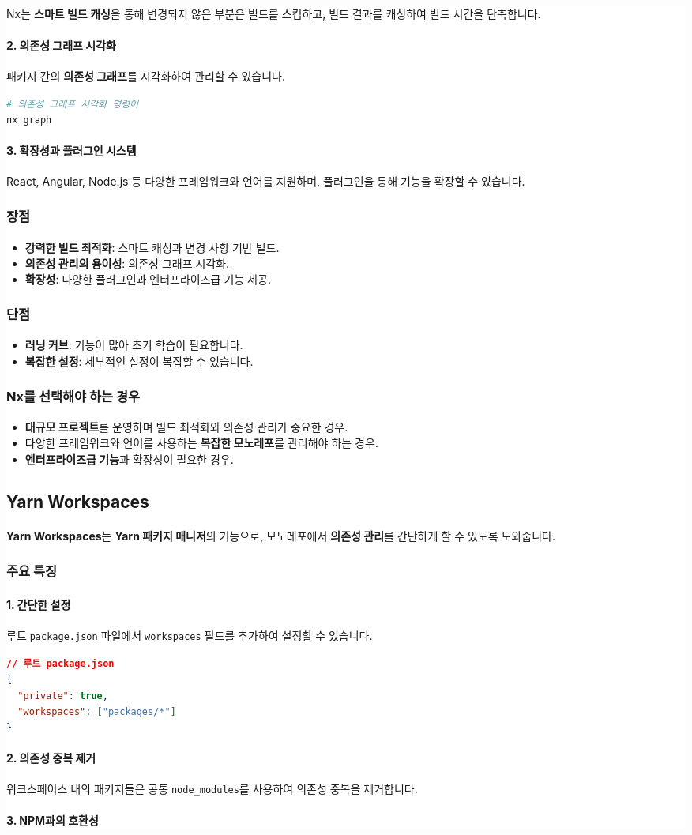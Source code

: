 Nx는 **스마트 빌드 캐싱**을 통해 변경되지 않은 부분은 빌드를 스킵하고, 빌드 결과를 캐싱하여 빌드 시간을 단축합니다.

#### 2. 의존성 그래프 시각화

패키지 간의 **의존성 그래프**를 시각화하여 관리할 수 있습니다.

```bash
# 의존성 그래프 시각화 명령어
nx graph
```

#### 3. 확장성과 플러그인 시스템

React, Angular, Node.js 등 다양한 프레임워크와 언어를 지원하며, 플러그인을 통해 기능을 확장할 수 있습니다.

### 장점

- **강력한 빌드 최적화**: 스마트 캐싱과 변경 사항 기반 빌드.
- **의존성 관리의 용이성**: 의존성 그래프 시각화.
- **확장성**: 다양한 플러그인과 엔터프라이즈급 기능 제공.

### 단점

- **러닝 커브**: 기능이 많아 초기 학습이 필요합니다.
- **복잡한 설정**: 세부적인 설정이 복잡할 수 있습니다.

### Nx를 선택해야 하는 경우

- **대규모 프로젝트**를 운영하며 빌드 최적화와 의존성 관리가 중요한 경우.
- 다양한 프레임워크와 언어를 사용하는 **복잡한 모노레포**를 관리해야 하는 경우.
- **엔터프라이즈급 기능**과 확장성이 필요한 경우.

## Yarn Workspaces

**Yarn Workspaces**는 **Yarn 패키지 매니저**의 기능으로, 모노레포에서 **의존성 관리**를 간단하게 할 수 있도록 도와줍니다.

### 주요 특징

#### 1. 간단한 설정

루트 `package.json` 파일에서 `workspaces` 필드를 추가하여 설정할 수 있습니다.

```json
// 루트 package.json
{
  "private": true,
  "workspaces": ["packages/*"]
}
```

#### 2. 의존성 중복 제거

워크스페이스 내의 패키지들은 공통 `node_modules`를 사용하여 의존성 중복을 제거합니다.

#### 3. NPM과의 호환성
